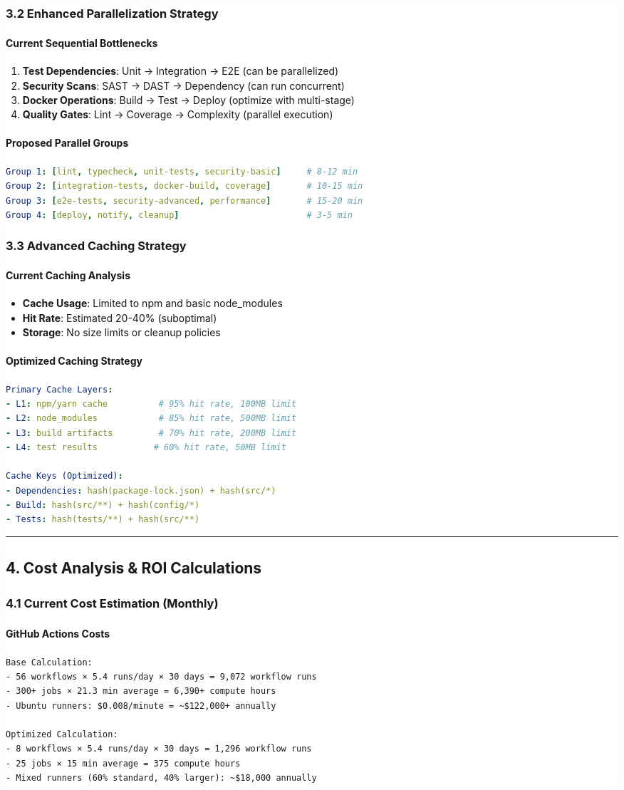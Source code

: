 ### 3.2 Enhanced Parallelization Strategy

#### Current Sequential Bottlenecks
1. **Test Dependencies**: Unit → Integration → E2E (can be parallelized)
2. **Security Scans**: SAST → DAST → Dependency (can run concurrent)  
3. **Docker Operations**: Build → Test → Deploy (optimize with multi-stage)
4. **Quality Gates**: Lint → Coverage → Complexity (parallel execution)

#### Proposed Parallel Groups
```yaml
Group 1: [lint, typecheck, unit-tests, security-basic]     # 8-12 min
Group 2: [integration-tests, docker-build, coverage]       # 10-15 min  
Group 3: [e2e-tests, security-advanced, performance]       # 15-20 min
Group 4: [deploy, notify, cleanup]                         # 3-5 min
```

### 3.3 Advanced Caching Strategy

#### Current Caching Analysis
- **Cache Usage**: Limited to npm and basic node_modules
- **Hit Rate**: Estimated 20-40% (suboptimal)
- **Storage**: No size limits or cleanup policies

#### Optimized Caching Strategy
```yaml
Primary Cache Layers:
- L1: npm/yarn cache          # 95% hit rate, 100MB limit
- L2: node_modules            # 85% hit rate, 500MB limit  
- L3: build artifacts         # 70% hit rate, 200MB limit
- L4: test results           # 60% hit rate, 50MB limit

Cache Keys (Optimized):
- Dependencies: hash(package-lock.json) + hash(src/*)
- Build: hash(src/**) + hash(config/*) 
- Tests: hash(tests/**) + hash(src/**)
```

---

## 4. Cost Analysis & ROI Calculations

### 4.1 Current Cost Estimation (Monthly)

#### GitHub Actions Costs
```
Base Calculation:
- 56 workflows × 5.4 runs/day × 30 days = 9,072 workflow runs
- 300+ jobs × 21.3 min average = 6,390+ compute hours
- Ubuntu runners: $0.008/minute = ~$122,000+ annually

Optimized Calculation:
- 8 workflows × 5.4 runs/day × 30 days = 1,296 workflow runs  
- 25 jobs × 15 min average = 375 compute hours
- Mixed runners (60% standard, 40% larger): ~$18,000 annually
```
